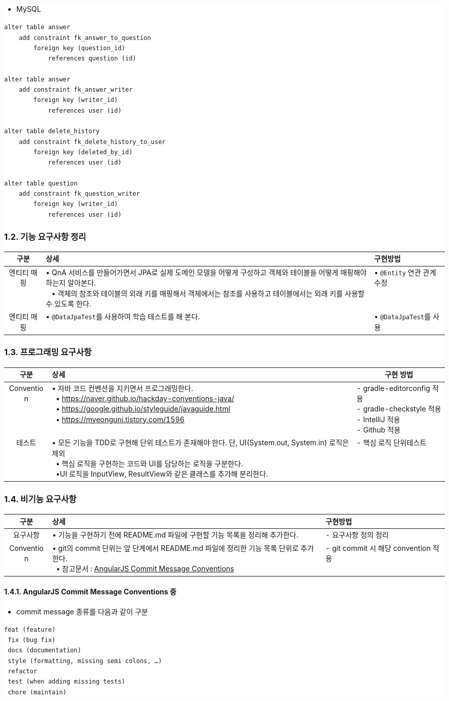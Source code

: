 - MySQL

```mysql
alter table answer
    add constraint fk_answer_to_question
        foreign key (question_id)
            references question (id)

alter table answer
    add constraint fk_answer_writer
        foreign key (writer_id)
            references user (id)

alter table delete_history
    add constraint fk_delete_history_to_user
        foreign key (deleted_by_id)
            references user (id)

alter table question
    add constraint fk_question_writer
        foreign key (writer_id)
            references user (id)
```

### 1.2. 기능 요구사항 정리

|구분 | 상세 |구현방법     |
|:----:  |:------  |:---------|
|엔티티 매핑|• QnA 서비스를 만들어가면서 JPA로 실제 도메인 모델을 어떻게 구성하고 객체와 테이블을 어떻게 매핑해야 하는지 알아본다.<br>&nbsp;&nbsp;&nbsp;• 객체의 참조와 테이블의 외래 키를 매핑해서 객체에서는 참조를 사용하고 테이블에서는 외래 키를 사용할 수 있도록 한다.|• `@Entity` 연관 관계 수정|
|엔티티 매핑|• `@DataJpaTest`를 사용하여 학습 테스트를 해 본다.|• `@DataJpaTest`를 사용|

### 1.3. 프로그래밍 요구사항

|구분|상세|구현 방법|
|:---:|:---|---|
|Convention|• 자바 코드 컨벤션을 지키면서 프로그래밍한다.<br>&nbsp;&nbsp;• https://naver.github.io/hackday-conventions-java/ <br>&nbsp;&nbsp;• https://google.github.io/styleguide/javaguide.html <br>&nbsp;&nbsp;•  https://myeonguni.tistory.com/1596 |- gradle-editorconfig 적용<br>- gradle-checkstyle 적용<br>- IntelliJ 적용<br>- Github 적용|
|테스트|• 모든 기능을 TDD로 구현해 단위 테스트가 존재해야 한다. 단, UI(System.out, System.in) 로직은 제외<br>&nbsp;&nbsp;• 핵심 로직을 구현하는 코드와 UI를 담당하는 로직을 구분한다.<br>&nbsp;&nbsp;•UI 로직을 InputView, ResultView와 같은 클래스를 추가해 분리한다.|- 핵심 로직 단위테스트|

### 1.4. 비기능 요구사항

|구분 |상세 |구현방법     |
|:----:  |:------  |:---------|
|요구사항|• 기능을 구현하기 전에 README.md 파일에 구현할 기능 목록을 정리해 추가한다.|- 요구사항 정의 정리|
|Convention|• git의 commit 단위는 앞 단계에서 README.md 파일에 정리한 기능 목록 단위로 추가한다.<br>&nbsp;&nbsp;• 참고문서 : [AngularJS Commit Message Conventions](https://gist.github.com/stephenparish/9941e89d80e2bc58a153)|- git commit 시 해당 convention 적용|

#### 1.4.1. AngularJS Commit Message Conventions 중

- commit message 종류를 다음과 같이 구분

```
feat (feature)
 fix (bug fix)
 docs (documentation)
 style (formatting, missing semi colons, …)
 refactor
 test (when adding missing tests)
 chore (maintain)
 ```
